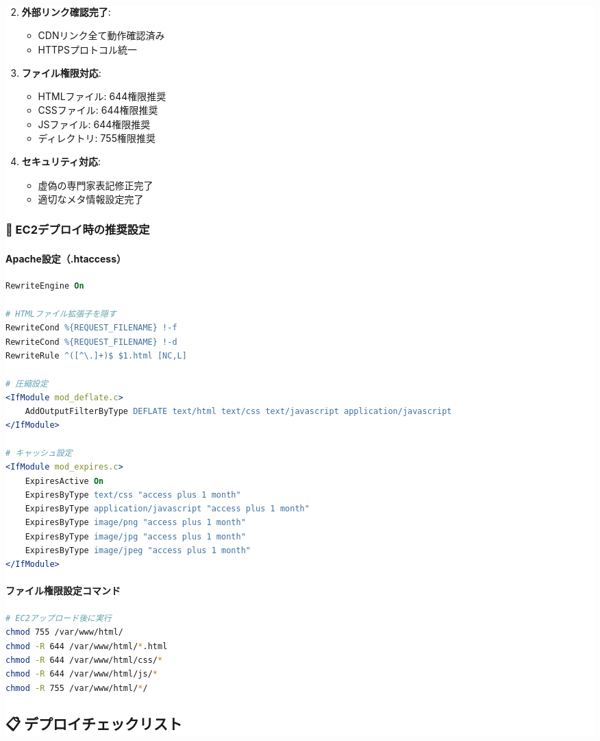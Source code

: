 2. **外部リンク確認完了**:
   - CDNリンク全て動作確認済み
   - HTTPSプロトコル統一

3. **ファイル権限対応**:
   - HTMLファイル: 644権限推奨
   - CSSファイル: 644権限推奨
   - JSファイル: 644権限推奨
   - ディレクトリ: 755権限推奨

4. **セキュリティ対応**:
   - 虚偽の専門家表記修正完了
   - 適切なメタ情報設定完了

### 🔧 EC2デプロイ時の推奨設定

#### Apache設定（.htaccess）
```apache
RewriteEngine On

# HTMLファイル拡張子を隠す
RewriteCond %{REQUEST_FILENAME} !-f
RewriteCond %{REQUEST_FILENAME} !-d
RewriteRule ^([^\.]+)$ $1.html [NC,L]

# 圧縮設定
<IfModule mod_deflate.c>
    AddOutputFilterByType DEFLATE text/html text/css text/javascript application/javascript
</IfModule>

# キャッシュ設定
<IfModule mod_expires.c>
    ExpiresActive On
    ExpiresByType text/css "access plus 1 month"
    ExpiresByType application/javascript "access plus 1 month"
    ExpiresByType image/png "access plus 1 month"
    ExpiresByType image/jpg "access plus 1 month"
    ExpiresByType image/jpeg "access plus 1 month"
</IfModule>
```

#### ファイル権限設定コマンド
```bash
# EC2アップロード後に実行
chmod 755 /var/www/html/
chmod -R 644 /var/www/html/*.html
chmod -R 644 /var/www/html/css/*
chmod -R 644 /var/www/html/js/*
chmod -R 755 /var/www/html/*/
```

## 📋 デプロイチェックリスト
